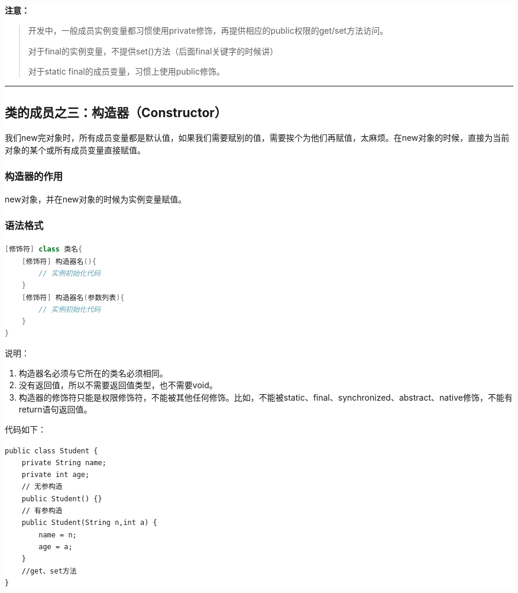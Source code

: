 **注意：**

> 开发中，一般成员实例变量都习惯使用private修饰，再提供相应的public权限的get/set方法访问。
>
> 对于final的实例变量，不提供set()方法（后面final关键字的时候讲）
>
> 对于static final的成员变量，习惯上使用public修饰。



---

## 类的成员之三：构造器（Constructor）

我们new完对象时，所有成员变量都是默认值，如果我们需要赋别的值，需要挨个为他们再赋值，太麻烦。在new对象的时候，直接为当前对象的某个或所有成员变量直接赋值。

### 构造器的作用

new对象，并在new对象的时候为实例变量赋值。

### 语法格式

```java
[修饰符] class 类名{
	[修饰符] 构造器名(){
		// 实例初始化代码
	}
	[修饰符] 构造器名(参数列表){
		// 实例初始化代码
	}
}
```

说明：

1. 构造器名必须与它所在的类名必须相同。
2. 没有返回值，所以不需要返回值类型，也不需要void。
3. 构造器的修饰符只能是权限修饰符，不能被其他任何修饰。比如，不能被static、final、synchronized、abstract、native修饰，不能有return语句返回值。

代码如下：

```
public class Student {
	private String name;
	private int age;
	// 无参构造
	public Student() {}
	// 有参构造
	public Student(String n,int a) {
		name = n;
		age = a;
	}
	//get、set方法
}

```
